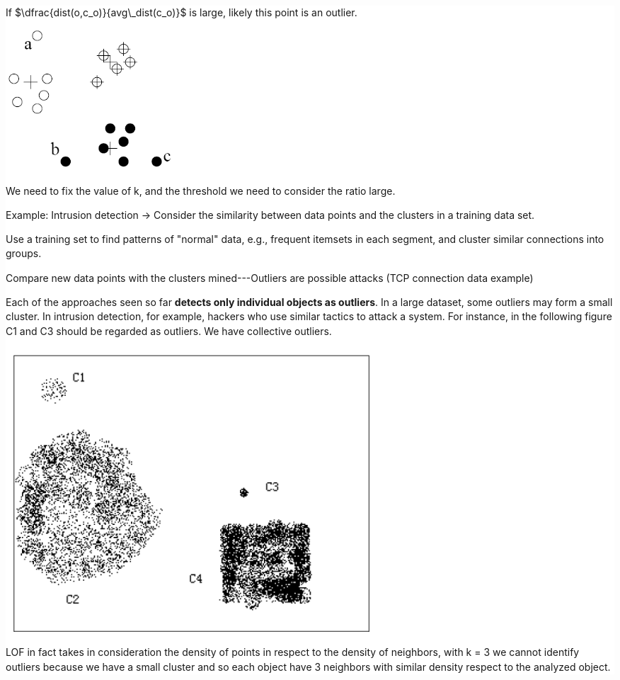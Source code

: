 If $\dfrac{dist(o,c_o)}{avg\_dist(c_o)}$ is large, likely this point is an outlier.

![alt](../media/image568.png)

We need to fix the value of k, and the threshold we need to consider the ratio large.

Example: Intrusion detection $\rightarrow$ Consider the similarity between data points and the clusters in a training data set.

Use a training set to find patterns of "normal" data, e.g., frequent itemsets in each segment, and cluster similar connections into groups.

Compare new data points with the clusters mined---Outliers are possible attacks (TCP connection data example) 

Each of the approaches seen so far __detects only individual objects as outliers__. In a large dataset, some outliers may form a small cluster. In intrusion detection, for example, hackers who use similar tactics to attack a system. For instance, in the following figure C1 and C3 should be regarded as outliers. We have collective outliers.

![alt](../media/image569.png)

LOF in fact takes in consideration the density of points in respect to the density of neighbors, with k = 3 we cannot identify outliers because we have a small cluster and so each object have 3 neighbors with similar density respect to the analyzed object.
